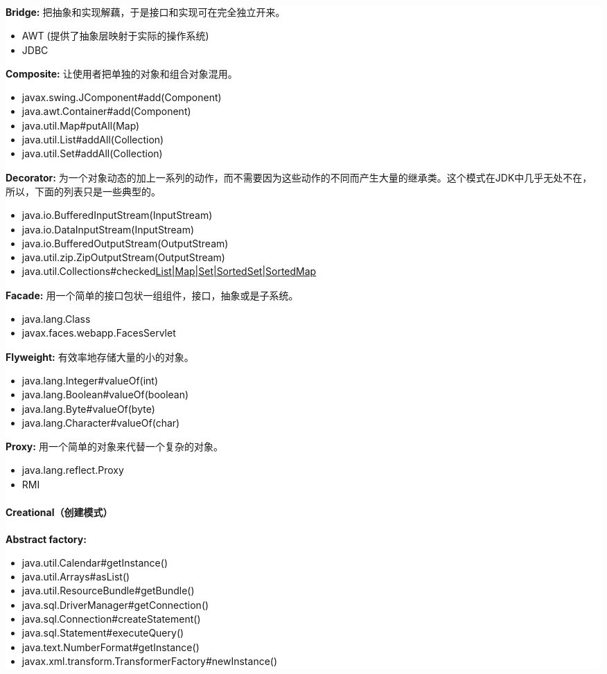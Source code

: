 **Bridge:**
把抽象和实现解藕，于是接口和实现可在完全独立开来。

- AWT (提供了抽象层映射于实际的操作系统)
- JDBC

**Composite:**
让使用者把单独的对象和组合对象混用。

- javax.swing.JComponent#add(Component)
- java.awt.Container#add(Component)
- java.util.Map#putAll(Map)
- java.util.List#addAll(Collection)
- java.util.Set#addAll(Collection)

 

**Decorator:**
为一个对象动态的加上一系列的动作，而不需要因为这些动作的不同而产生大量的继承类。这个模式在JDK中几乎无处不在，所以，下面的列表只是一些典型的。

- java.io.BufferedInputStream(InputStream)
- java.io.DataInputStream(InputStream)
- java.io.BufferedOutputStream(OutputStream)
- java.util.zip.ZipOutputStream(OutputStream)
- java.util.Collections#checked[List|Map|Set|SortedSet|SortedMap]()

**Facade:**
用一个简单的接口包状一组组件，接口，抽象或是子系统。

- java.lang.Class
- javax.faces.webapp.FacesServlet

**Flyweight:**
有效率地存储大量的小的对象。

- java.lang.Integer#valueOf(int)
- java.lang.Boolean#valueOf(boolean)
- java.lang.Byte#valueOf(byte)
- java.lang.Character#valueOf(char)

**Proxy:**
用一个简单的对象来代替一个复杂的对象。

- java.lang.reflect.Proxy
- RMI

#### **Creational（创建模式）**

**Abstract factory:**

 

- java.util.Calendar#getInstance()
- java.util.Arrays#asList()
- java.util.ResourceBundle#getBundle()
- java.sql.DriverManager#getConnection()
- java.sql.Connection#createStatement()
- java.sql.Statement#executeQuery()
- java.text.NumberFormat#getInstance()
- javax.xml.transform.TransformerFactory#newInstance()
